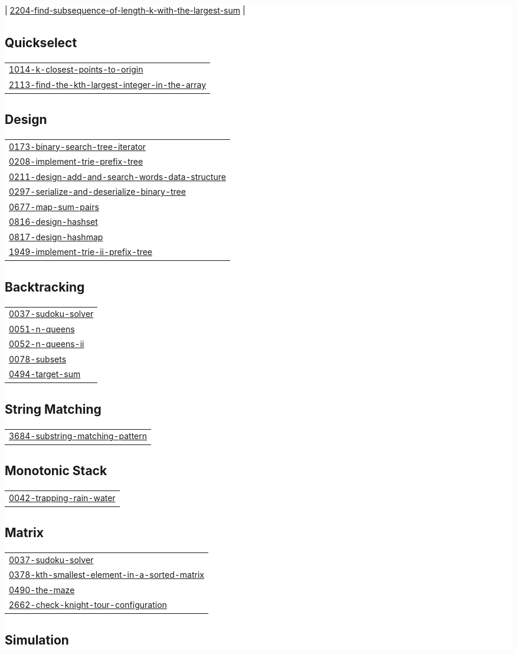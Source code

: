 | [2204-find-subsequence-of-length-k-with-the-largest-sum](https://github.com/aqib1/Leetcode2k25/tree/master/2204-find-subsequence-of-length-k-with-the-largest-sum) |
## Quickselect
|  |
| ------- |
| [1014-k-closest-points-to-origin](https://github.com/aqib1/Leetcode2k25/tree/master/1014-k-closest-points-to-origin) |
| [2113-find-the-kth-largest-integer-in-the-array](https://github.com/aqib1/Leetcode2k25/tree/master/2113-find-the-kth-largest-integer-in-the-array) |
## Design
|  |
| ------- |
| [0173-binary-search-tree-iterator](https://github.com/aqib1/Leetcode2k25/tree/master/0173-binary-search-tree-iterator) |
| [0208-implement-trie-prefix-tree](https://github.com/aqib1/Leetcode2k25/tree/master/0208-implement-trie-prefix-tree) |
| [0211-design-add-and-search-words-data-structure](https://github.com/aqib1/Leetcode2k25/tree/master/0211-design-add-and-search-words-data-structure) |
| [0297-serialize-and-deserialize-binary-tree](https://github.com/aqib1/Leetcode2k25/tree/master/0297-serialize-and-deserialize-binary-tree) |
| [0677-map-sum-pairs](https://github.com/aqib1/Leetcode2k25/tree/master/0677-map-sum-pairs) |
| [0816-design-hashset](https://github.com/aqib1/Leetcode2k25/tree/master/0816-design-hashset) |
| [0817-design-hashmap](https://github.com/aqib1/Leetcode2k25/tree/master/0817-design-hashmap) |
| [1949-implement-trie-ii-prefix-tree](https://github.com/aqib1/Leetcode2k25/tree/master/1949-implement-trie-ii-prefix-tree) |
## Backtracking
|  |
| ------- |
| [0037-sudoku-solver](https://github.com/aqib1/Leetcode2k25/tree/master/0037-sudoku-solver) |
| [0051-n-queens](https://github.com/aqib1/Leetcode2k25/tree/master/0051-n-queens) |
| [0052-n-queens-ii](https://github.com/aqib1/Leetcode2k25/tree/master/0052-n-queens-ii) |
| [0078-subsets](https://github.com/aqib1/Leetcode2k25/tree/master/0078-subsets) |
| [0494-target-sum](https://github.com/aqib1/Leetcode2k25/tree/master/0494-target-sum) |
## String Matching
|  |
| ------- |
| [3684-substring-matching-pattern](https://github.com/aqib1/Leetcode2k25/tree/master/3684-substring-matching-pattern) |
## Monotonic Stack
|  |
| ------- |
| [0042-trapping-rain-water](https://github.com/aqib1/Leetcode2k25/tree/master/0042-trapping-rain-water) |
## Matrix
|  |
| ------- |
| [0037-sudoku-solver](https://github.com/aqib1/Leetcode2k25/tree/master/0037-sudoku-solver) |
| [0378-kth-smallest-element-in-a-sorted-matrix](https://github.com/aqib1/Leetcode2k25/tree/master/0378-kth-smallest-element-in-a-sorted-matrix) |
| [0490-the-maze](https://github.com/aqib1/Leetcode2k25/tree/master/0490-the-maze) |
| [2662-check-knight-tour-configuration](https://github.com/aqib1/Leetcode2k25/tree/master/2662-check-knight-tour-configuration) |
## Simulation